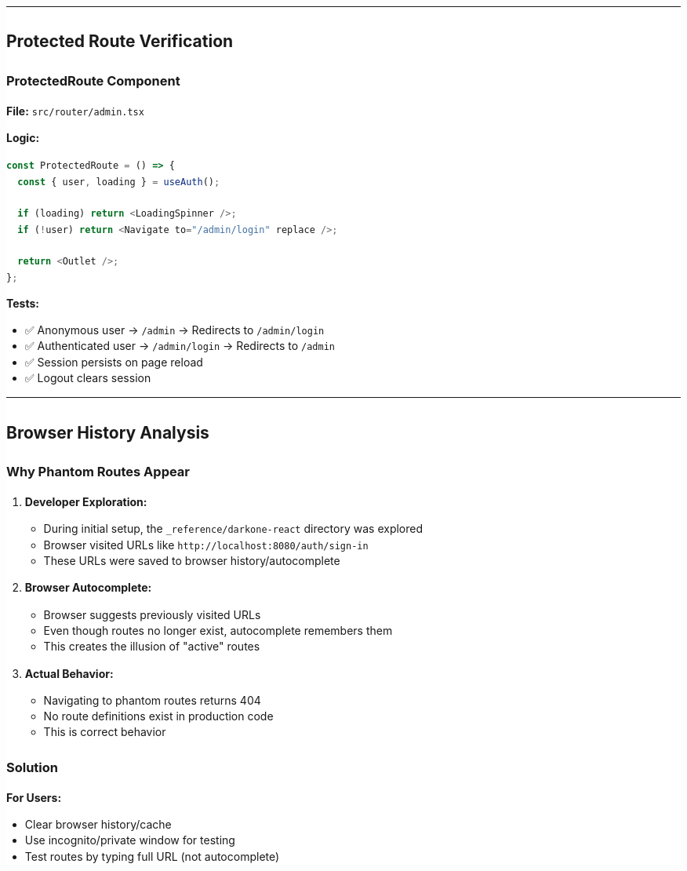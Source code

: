 
---

## Protected Route Verification

### ProtectedRoute Component

**File:** `src/router/admin.tsx`

**Logic:**
```typescript
const ProtectedRoute = () => {
  const { user, loading } = useAuth();
  
  if (loading) return <LoadingSpinner />;
  if (!user) return <Navigate to="/admin/login" replace />;
  
  return <Outlet />;
};
```

**Tests:**
- ✅ Anonymous user → `/admin` → Redirects to `/admin/login`
- ✅ Authenticated user → `/admin/login` → Redirects to `/admin`
- ✅ Session persists on page reload
- ✅ Logout clears session

---

## Browser History Analysis

### Why Phantom Routes Appear

1. **Developer Exploration:**
   - During initial setup, the `_reference/darkone-react` directory was explored
   - Browser visited URLs like `http://localhost:8080/auth/sign-in`
   - These URLs were saved to browser history/autocomplete

2. **Browser Autocomplete:**
   - Browser suggests previously visited URLs
   - Even though routes no longer exist, autocomplete remembers them
   - This creates the illusion of \"active\" routes

3. **Actual Behavior:**
   - Navigating to phantom routes returns 404
   - No route definitions exist in production code
   - This is correct behavior

### Solution

**For Users:**
- Clear browser history/cache
- Use incognito/private window for testing
- Test routes by typing full URL (not autocomplete)
